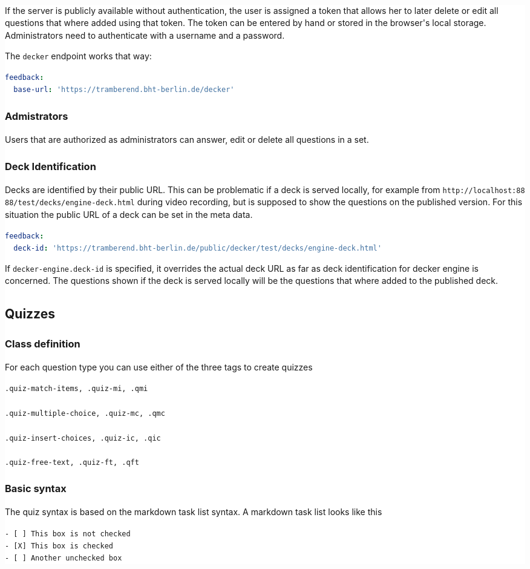 If the server is publicly available without authentication, the user is assigned
a token that allows her to later delete or edit all questions that where added
using that token. The token can be entered by hand or stored in the browser's
local storage. Administrators need to authenticate with a username and a
password.

The `decker` endpoint works that way:

``` yaml
feedback:
  base-url: 'https://tramberend.bht-berlin.de/decker'
```

### Admistrators

Users that are authorized as administrators can answer, edit or delete all
questions in a set.

### Deck Identification

Decks are identified by their public URL. This can be problematic if a deck is
served locally, for example from
`http://localhost:8888/test/decks/engine-deck.html` during video recording, but
is supposed to show the questions on the published version. For this situation
the public URL of a deck can be set in the meta data.

``` yaml
feedback:
  deck-id: 'https://tramberend.bht-berlin.de/public/decker/test/decks/engine-deck.html'
```

If `decker-engine.deck-id` is specified, it overrides the actual deck URL as far
as deck identification for decker engine is concerned. The questions shown if
the deck is served locally will be the questions that where added to the
published deck.

## Quizzes

### Class definition

For each question type you can use either of the three tags to create quizzes

    .quiz-match-items, .quiz-mi, .qmi

    .quiz-multiple-choice, .quiz-mc, .qmc

    .quiz-insert-choices, .quiz-ic, .qic 

    .quiz-free-text, .quiz-ft, .qft

### Basic syntax

The quiz syntax is based on the markdown task list syntax. A markdown task list
looks like this

    - [ ] This box is not checked
    - [X] This box is checked
    - [ ] Another unchecked box

